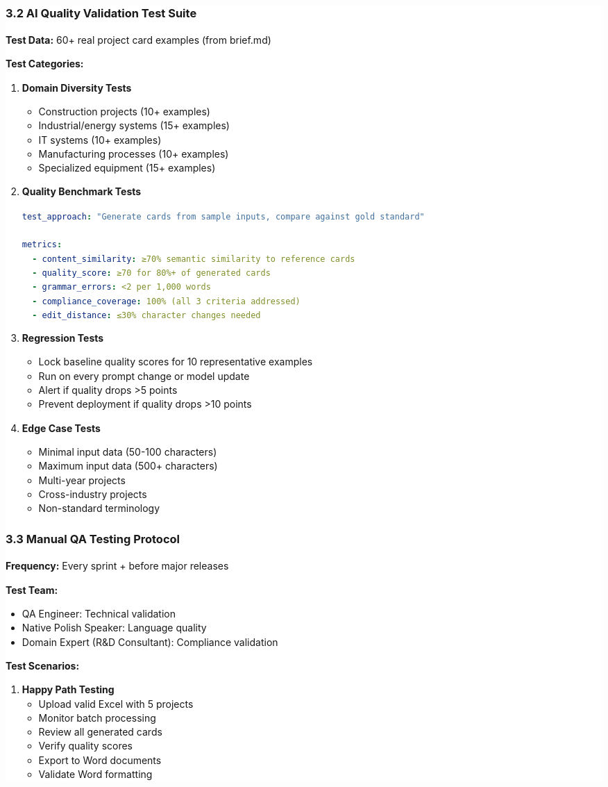 ### 3.2 AI Quality Validation Test Suite

**Test Data:** 60+ real project card examples (from brief.md)

**Test Categories:**

1. **Domain Diversity Tests**
   - Construction projects (10+ examples)
   - Industrial/energy systems (15+ examples)
   - IT systems (10+ examples)
   - Manufacturing processes (10+ examples)
   - Specialized equipment (15+ examples)

2. **Quality Benchmark Tests**
   ```yaml
   test_approach: "Generate cards from sample inputs, compare against gold standard"

   metrics:
     - content_similarity: ≥70% semantic similarity to reference cards
     - quality_score: ≥70 for 80%+ of generated cards
     - grammar_errors: <2 per 1,000 words
     - compliance_coverage: 100% (all 3 criteria addressed)
     - edit_distance: ≤30% character changes needed
   ```

3. **Regression Tests**
   - Lock baseline quality scores for 10 representative examples
   - Run on every prompt change or model update
   - Alert if quality drops >5 points
   - Prevent deployment if quality drops >10 points

4. **Edge Case Tests**
   - Minimal input data (50-100 characters)
   - Maximum input data (500+ characters)
   - Multi-year projects
   - Cross-industry projects
   - Non-standard terminology

### 3.3 Manual QA Testing Protocol

**Frequency:** Every sprint + before major releases

**Test Team:**
- QA Engineer: Technical validation
- Native Polish Speaker: Language quality
- Domain Expert (R&D Consultant): Compliance validation

**Test Scenarios:**
1. **Happy Path Testing**
   - Upload valid Excel with 5 projects
   - Monitor batch processing
   - Review all generated cards
   - Verify quality scores
   - Export to Word documents
   - Validate Word formatting

